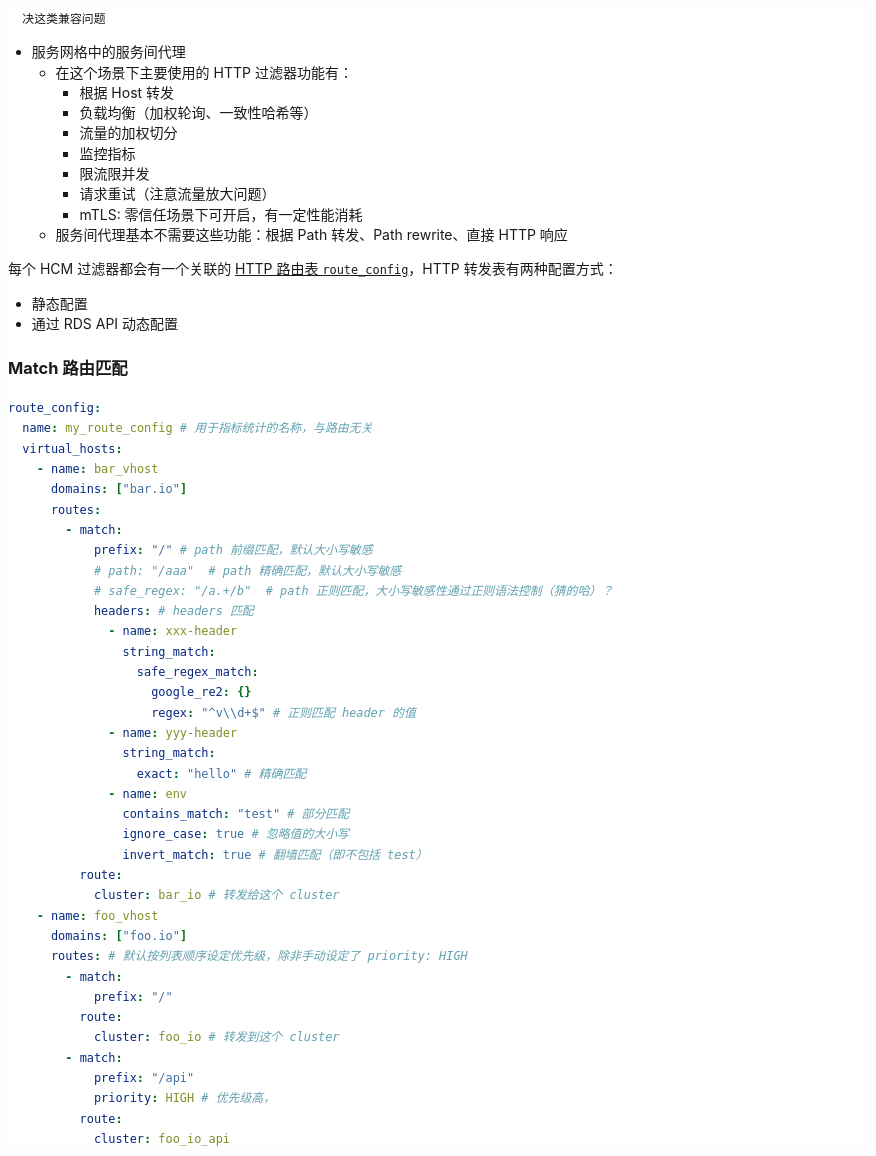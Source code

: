       决这类兼容问题
- 服务网格中的服务间代理
  - 在这个场景下主要使用的 HTTP 过滤器功能有：
    - 根据 Host 转发
    - 负载均衡（加权轮询、一致性哈希等）
    - 流量的加权切分
    - 监控指标
    - 限流限并发
    - 请求重试（注意流量放大问题）
    - mTLS: 零信任场景下可开启，有一定性能消耗
  - 服务间代理基本不需要这些功能：根据 Path 转发、Path rewrite、直接 HTTP 响应

每个 HCM 过滤器都会有一个关联的
[HTTP 路由表 `route_config`](https://www.envoyproxy.io/docs/envoy/v1.21.1/intro/arch_overview/http/http_routing#arch-overview-http-routing)，HTTP
转发表有两种配置方式：

- 静态配置
- 通过 RDS API 动态配置

### Match 路由匹配

```yaml
route_config:
  name: my_route_config # 用于指标统计的名称，与路由无关
  virtual_hosts:
    - name: bar_vhost
      domains: ["bar.io"]
      routes:
        - match:
            prefix: "/" # path 前缀匹配，默认大小写敏感
            # path: "/aaa"  # path 精确匹配，默认大小写敏感
            # safe_regex: "/a.+/b"  # path 正则匹配，大小写敏感性通过正则语法控制（猜的哈）？
            headers: # headers 匹配
              - name: xxx-header
                string_match:
                  safe_regex_match:
                    google_re2: {}
                    regex: "^v\\d+$" # 正则匹配 header 的值
              - name: yyy-header
                string_match:
                  exact: "hello" # 精确匹配
              - name: env
                contains_match: "test" # 部分匹配
                ignore_case: true # 忽略值的大小写
                invert_match: true # 翻墙匹配（即不包括 test）
          route:
            cluster: bar_io # 转发给这个 cluster
    - name: foo_vhost
      domains: ["foo.io"]
      routes: # 默认按列表顺序设定优先级，除非手动设定了 priority: HIGH
        - match:
            prefix: "/"
          route:
            cluster: foo_io # 转发到这个 cluster
        - match:
            prefix: "/api"
            priority: HIGH # 优先级高，
          route:
            cluster: foo_io_api
```
